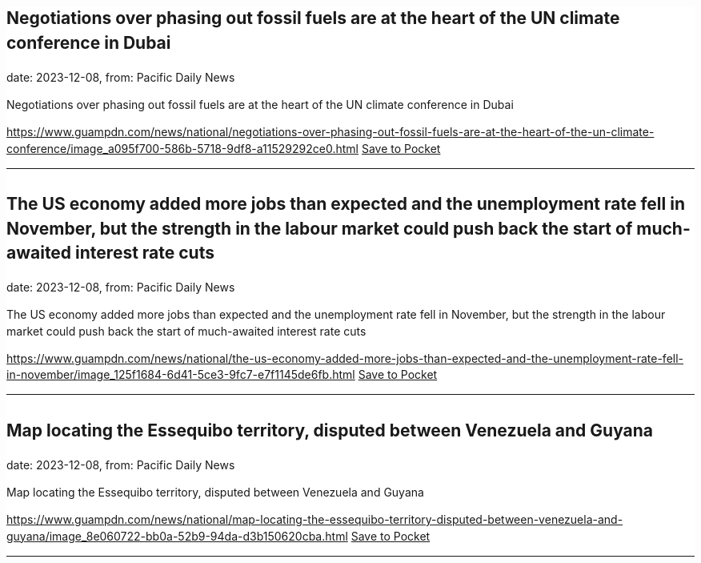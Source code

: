 
## Negotiations over phasing out fossil fuels are at the heart of the UN climate conference in Dubai

date: 2023-12-08, from: Pacific Daily News

Negotiations over phasing out fossil fuels are at the heart of the UN climate conference in Dubai

<span class="feed-item-link">
<a href="https://www.guampdn.com/news/national/negotiations-over-phasing-out-fossil-fuels-are-at-the-heart-of-the-un-climate-conference/image_a095f700-586b-5718-9df8-a11529292ce0.html">https://www.guampdn.com/news/national/negotiations-over-phasing-out-fossil-fuels-are-at-the-heart-of-the-un-climate-conference/image_a095f700-586b-5718-9df8-a11529292ce0.html</a> <a href="https://getpocket.com/save" class="pocket-btn" data-lang="en" data-save-url="https://www.guampdn.com/news/national/negotiations-over-phasing-out-fossil-fuels-are-at-the-heart-of-the-un-climate-conference/image_a095f700-586b-5718-9df8-a11529292ce0.html">Save to Pocket</a>
</span>

---

## The US economy added more jobs than expected and the unemployment rate fell in November, but the strength in the labour market could push back the start of much-awaited interest rate cuts

date: 2023-12-08, from: Pacific Daily News

The US economy added more jobs than expected and the unemployment rate fell in November, but the strength in the labour market could push back the start of much-awaited interest rate cuts

<span class="feed-item-link">
<a href="https://www.guampdn.com/news/national/the-us-economy-added-more-jobs-than-expected-and-the-unemployment-rate-fell-in-november/image_125f1684-6d41-5ce3-9fc7-e7f1145de6fb.html">https://www.guampdn.com/news/national/the-us-economy-added-more-jobs-than-expected-and-the-unemployment-rate-fell-in-november/image_125f1684-6d41-5ce3-9fc7-e7f1145de6fb.html</a> <a href="https://getpocket.com/save" class="pocket-btn" data-lang="en" data-save-url="https://www.guampdn.com/news/national/the-us-economy-added-more-jobs-than-expected-and-the-unemployment-rate-fell-in-november/image_125f1684-6d41-5ce3-9fc7-e7f1145de6fb.html">Save to Pocket</a>
</span>

---

## Map locating the Essequibo territory, disputed between Venezuela and Guyana

date: 2023-12-08, from: Pacific Daily News

Map locating the Essequibo territory, disputed between Venezuela and Guyana

<span class="feed-item-link">
<a href="https://www.guampdn.com/news/national/map-locating-the-essequibo-territory-disputed-between-venezuela-and-guyana/image_8e060722-bb0a-52b9-94da-d3b150620cba.html">https://www.guampdn.com/news/national/map-locating-the-essequibo-territory-disputed-between-venezuela-and-guyana/image_8e060722-bb0a-52b9-94da-d3b150620cba.html</a> <a href="https://getpocket.com/save" class="pocket-btn" data-lang="en" data-save-url="https://www.guampdn.com/news/national/map-locating-the-essequibo-territory-disputed-between-venezuela-and-guyana/image_8e060722-bb0a-52b9-94da-d3b150620cba.html">Save to Pocket</a>
</span>

---
